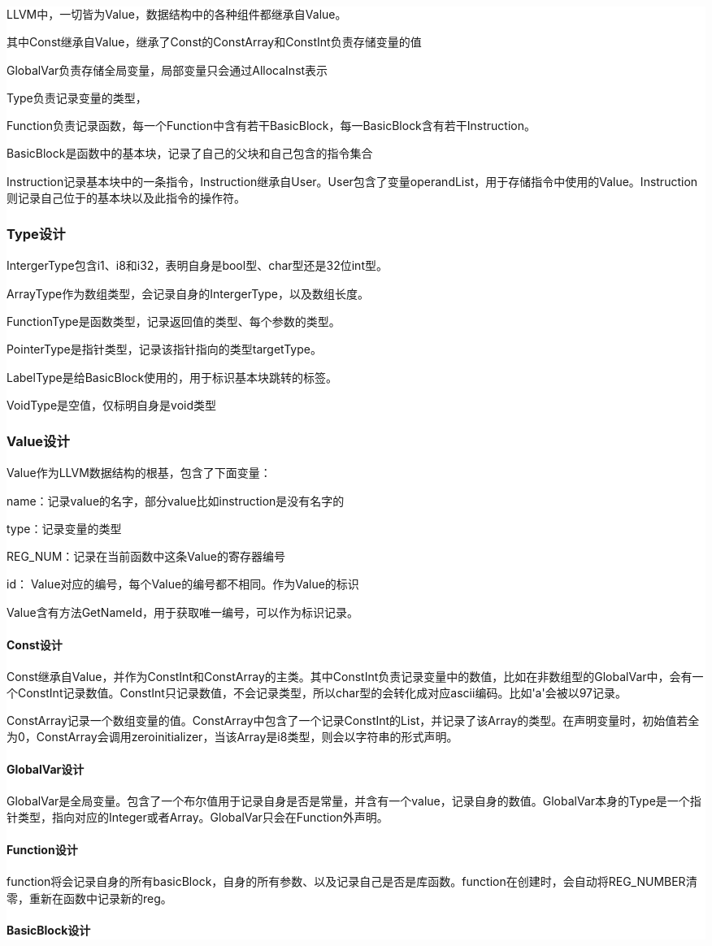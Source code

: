  LLVM中，一切皆为Value，数据结构中的各种组件都继承自Value。

其中Const继承自Value，继承了Const的ConstArray和ConstInt负责存储变量的值

GlobalVar负责存储全局变量，局部变量只会通过AllocaInst表示

Type负责记录变量的类型，

Function负责记录函数，每一个Function中含有若干BasicBlock，每一BasicBlock含有若干Instruction。

BasicBlock是函数中的基本块，记录了自己的父块和自己包含的指令集合

Instruction记录基本块中的一条指令，Instruction继承自User。User包含了变量operandList，用于存储指令中使用的Value。Instruction则记录自己位于的基本块以及此指令的操作符。

### Type设计

IntergerType包含i1、i8和i32，表明自身是bool型、char型还是32位int型。

ArrayType作为数组类型，会记录自身的IntergerType，以及数组长度。

FunctionType是函数类型，记录返回值的类型、每个参数的类型。

PointerType是指针类型，记录该指针指向的类型targetType。

LabelType是给BasicBlock使用的，用于标识基本块跳转的标签。

VoidType是空值，仅标明自身是void类型

### Value设计

Value作为LLVM数据结构的根基，包含了下面变量：

name：记录value的名字，部分value比如instruction是没有名字的

type：记录变量的类型

REG_NUM：记录在当前函数中这条Value的寄存器编号

id： Value对应的编号，每个Value的编号都不相同。作为Value的标识

Value含有方法GetNameId，用于获取唯一编号，可以作为标识记录。

#### Const设计

Const继承自Value，并作为ConstInt和ConstArray的主类。其中ConstInt负责记录变量中的数值，比如在非数组型的GlobalVar中，会有一个ConstInt记录数值。ConstInt只记录数值，不会记录类型，所以char型的会转化成对应ascii编码。比如'a'会被以97记录。

ConstArray记录一个数组变量的值。ConstArray中包含了一个记录ConstInt的List，并记录了该Array的类型。在声明变量时，初始值若全为0，ConstArray会调用zeroinitializer，当该Array是i8类型，则会以字符串的形式声明。

#### GlobalVar设计

GlobalVar是全局变量。包含了一个布尔值用于记录自身是否是常量，并含有一个value，记录自身的数值。GlobalVar本身的Type是一个指针类型，指向对应的Integer或者Array。GlobalVar只会在Function外声明。

#### Function设计

function将会记录自身的所有basicBlock，自身的所有参数、以及记录自己是否是库函数。function在创建时，会自动将REG_NUMBER清零，重新在函数中记录新的reg。

#### BasicBlock设计
